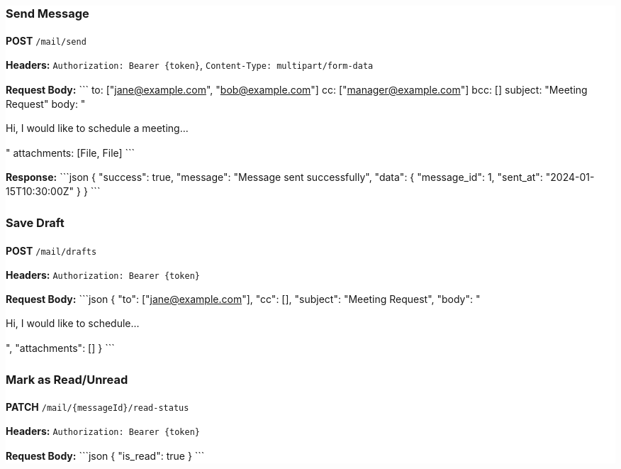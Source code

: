 ### Send Message
**POST** `/mail/send`

**Headers:** `Authorization: Bearer {token}`, `Content-Type: multipart/form-data`

**Request Body:**
\`\`\`
to: ["jane@example.com", "bob@example.com"]
cc: ["manager@example.com"]
bcc: []
subject: "Meeting Request"
body: "<p>Hi, I would like to schedule a meeting...</p>"
attachments: [File, File]
\`\`\`

**Response:**
\`\`\`json
{
  "success": true,
  "message": "Message sent successfully",
  "data": {
    "message_id": 1,
    "sent_at": "2024-01-15T10:30:00Z"
  }
}
\`\`\`

### Save Draft
**POST** `/mail/drafts`

**Headers:** `Authorization: Bearer {token}`

**Request Body:**
\`\`\`json
{
  "to": ["jane@example.com"],
  "cc": [],
  "subject": "Meeting Request",
  "body": "<p>Hi, I would like to schedule...</p>",
  "attachments": []
}
\`\`\`

### Mark as Read/Unread
**PATCH** `/mail/{messageId}/read-status`

**Headers:** `Authorization: Bearer {token}`

**Request Body:**
\`\`\`json
{
  "is_read": true
}
\`\`\`
